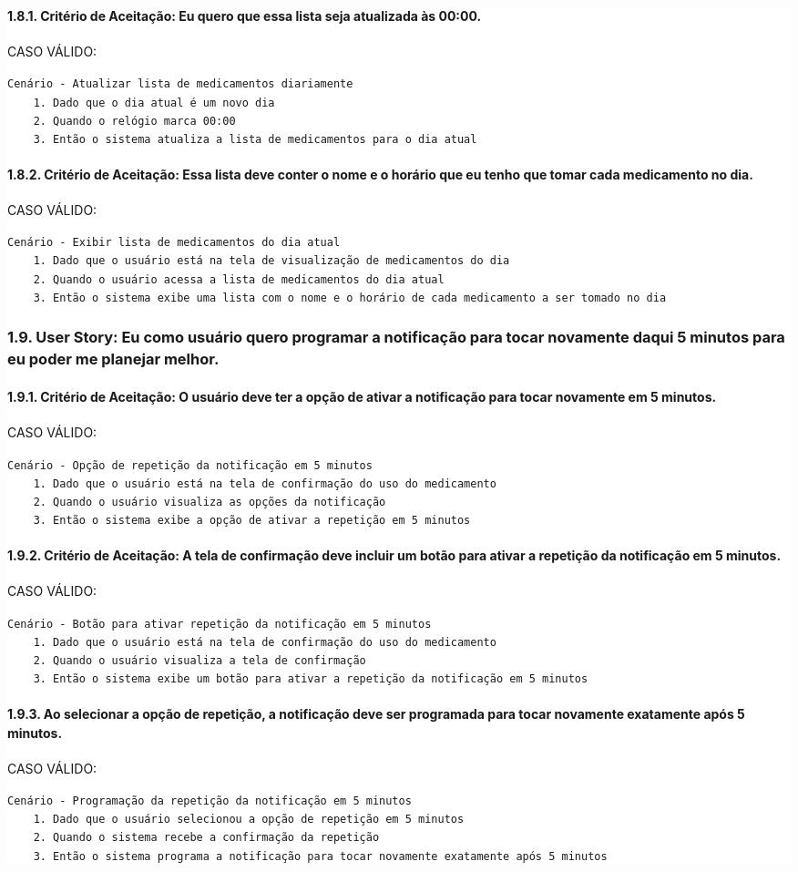#### 1.8.1. Critério de Aceitação: Eu quero que essa lista seja atualizada às 00:00.

CASO VÁLIDO:

    Cenário - Atualizar lista de medicamentos diariamente
        1. Dado que o dia atual é um novo dia
        2. Quando o relógio marca 00:00
        3. Então o sistema atualiza a lista de medicamentos para o dia atual

#### 1.8.2. Critério de Aceitação: Essa lista deve conter o nome e o horário que eu tenho que tomar cada medicamento no dia.

CASO VÁLIDO:

    Cenário - Exibir lista de medicamentos do dia atual
        1. Dado que o usuário está na tela de visualização de medicamentos do dia
        2. Quando o usuário acessa a lista de medicamentos do dia atual
        3. Então o sistema exibe uma lista com o nome e o horário de cada medicamento a ser tomado no dia

### 1.9. **User Story: Eu como usuário quero programar a notificação para tocar novamente daqui 5 minutos para eu poder me planejar melhor.**

#### 1.9.1. Critério de Aceitação: O usuário deve ter a opção de ativar a notificação para tocar novamente em 5 minutos.

CASO VÁLIDO:

    Cenário - Opção de repetição da notificação em 5 minutos
        1. Dado que o usuário está na tela de confirmação do uso do medicamento
        2. Quando o usuário visualiza as opções da notificação
        3. Então o sistema exibe a opção de ativar a repetição em 5 minutos


#### 1.9.2. Critério de Aceitação: A tela de confirmação deve incluir um botão para ativar a repetição da notificação em 5 minutos.

CASO VÁLIDO:

    Cenário - Botão para ativar repetição da notificação em 5 minutos
        1. Dado que o usuário está na tela de confirmação do uso do medicamento
        2. Quando o usuário visualiza a tela de confirmação
        3. Então o sistema exibe um botão para ativar a repetição da notificação em 5 minutos


#### 1.9.3. Ao selecionar a opção de repetição, a notificação deve ser programada para tocar novamente exatamente após 5 minutos.

CASO VÁLIDO:

    Cenário - Programação da repetição da notificação em 5 minutos
        1. Dado que o usuário selecionou a opção de repetição em 5 minutos
        2. Quando o sistema recebe a confirmação da repetição
        3. Então o sistema programa a notificação para tocar novamente exatamente após 5 minutos
